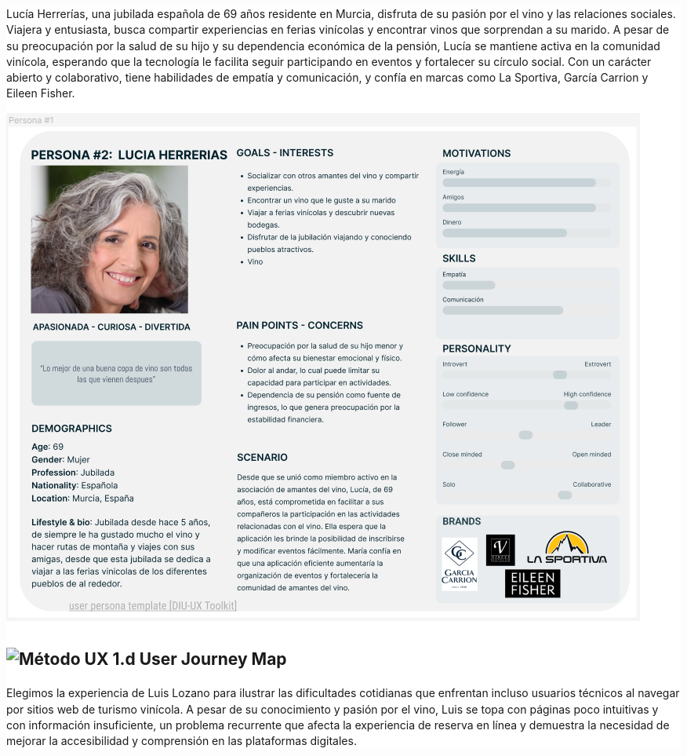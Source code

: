 Lucía Herrerías, una jubilada española de 69 años residente en Murcia, disfruta de su pasión por el vino y las relaciones sociales. Viajera y entusiasta, busca compartir experiencias en ferias vinícolas y encontrar vinos que sorprendan a su marido. A pesar de su preocupación por la salud de su hijo y su dependencia económica de la pensión, Lucía se mantiene activa en la comunidad vinícola, esperando que la tecnología le facilita seguir participando en eventos y fortalecer su círculo social. Con un carácter abierto y colaborativo, tiene habilidades de empatía y comunicación, y confía en marcas como La Sportiva, García Carrion y Eileen Fisher.

![Persona 2](img/DTR/Persona2.png)

![Método UX](img/JourneyMap.png) 1.d User Journey Map
----


Elegimos la experiencia de Luis Lozano para ilustrar las dificultades cotidianas que enfrentan incluso usuarios técnicos al navegar por sitios web de turismo vinícola. A pesar de su conocimiento y pasión por el vino, Luis se topa con páginas poco intuitivas y con información insuficiente, un problema recurrente que afecta la experiencia de reserva en línea y demuestra la necesidad de mejorar la accesibilidad y comprensión en las plataformas digitales. 
